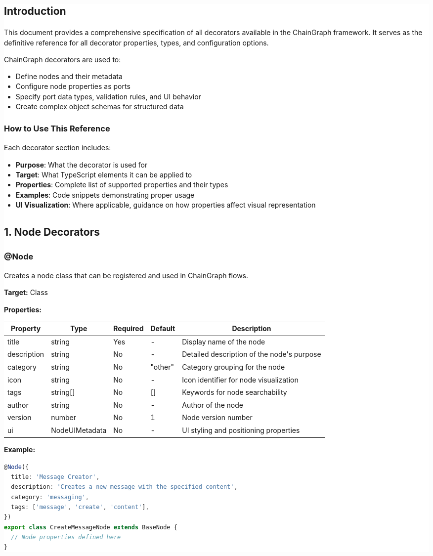 ## Introduction

This document provides a comprehensive specification of all decorators available in the ChainGraph framework. It serves as the definitive reference for all decorator properties, types, and configuration options.

ChainGraph decorators are used to:

- Define nodes and their metadata
- Configure node properties as ports
- Specify port data types, validation rules, and UI behavior
- Create complex object schemas for structured data

### How to Use This Reference

Each decorator section includes:

- **Purpose**: What the decorator is used for
- **Target**: What TypeScript elements it can be applied to
- **Properties**: Complete list of supported properties and their types
- **Examples**: Code snippets demonstrating proper usage
- **UI Visualization**: Where applicable, guidance on how properties affect visual representation

## 1. Node Decorators

### @Node

Creates a node class that can be registered and used in ChainGraph flows.

**Target:** Class

**Properties:**

| Property    | Type           | Required | Default | Description                                |
| ----------- | -------------- | -------- | ------- | ------------------------------------------ |
| title       | string         | Yes      | -       | Display name of the node                   |
| description | string         | No       | -       | Detailed description of the node's purpose |
| category    | string         | No       | "other" | Category grouping for the node             |
| icon        | string         | No       | -       | Icon identifier for node visualization     |
| tags        | string[]       | No       | []      | Keywords for node searchability            |
| author      | string         | No       | -       | Author of the node                         |
| version     | number         | No       | 1       | Node version number                        |
| ui          | NodeUIMetadata | No       | -       | UI styling and positioning properties      |

**Example:**

```typescript
@Node({
  title: 'Message Creator',
  description: 'Creates a new message with the specified content',
  category: 'messaging',
  tags: ['message', 'create', 'content'],
})
export class CreateMessageNode extends BaseNode {
  // Node properties defined here
}
```
